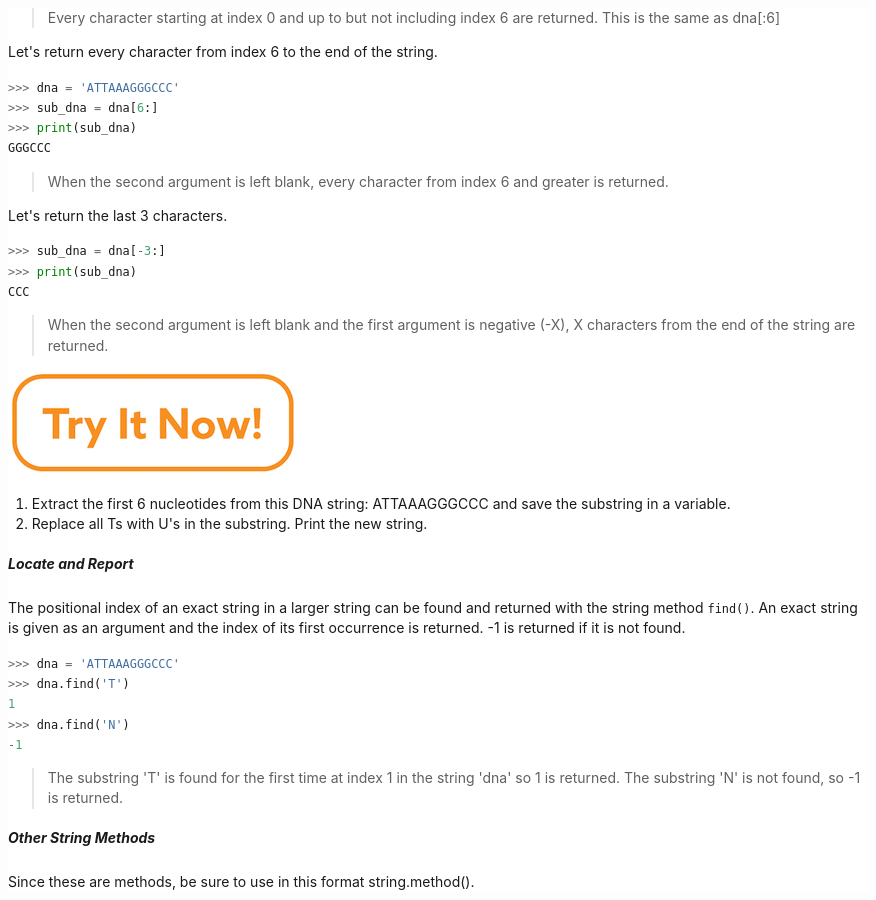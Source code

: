 > Every character starting at index 0 and up to but not including index 6 are returned. This is the same as dna[:6]

Let's return every character from index 6 to the end of the string.

```python
>>> dna = 'ATTAAAGGGCCC'
>>> sub_dna = dna[6:]
>>> print(sub_dna)
GGGCCC
```

> When the second argument is left blank, every character from index 6 and greater is returned.

Let's return the last 3 characters.

```python
>>> sub_dna = dna[-3:]
>>> print(sub_dna)
CCC
```

> When the second argument is left blank and the first argument is negative (-X), X characters from the end of the string are returned.

![try it](images/Try-It-Now.jpg)

1. Extract the first 6 nucleotides from this DNA string: ATTAAAGGGCCC and save the substring in a variable.
2. Replace all Ts with U's in the substring. Print the new string.

##### Locate and Report

The positional index of an exact string in a larger string can be found and returned with the string method `find()`. An exact string is given as an argument and the index of its first occurrence is returned. -1 is returned if it is not found.

```python
>>> dna = 'ATTAAAGGGCCC'
>>> dna.find('T')
1
>>> dna.find('N')
-1
```

> The substring 'T' is found for the first time at index 1 in the string 'dna' so 1 is returned. The substring 'N' is not found, so -1 is returned.

##### Other String Methods

Since these are methods, be sure to use in this format string.method().
